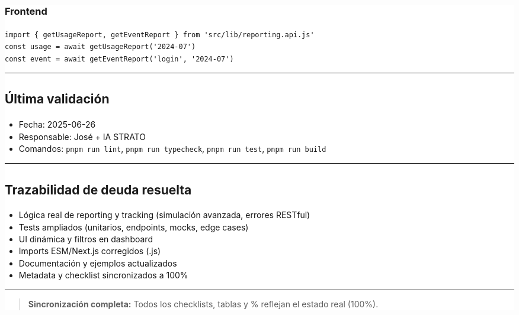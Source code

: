 ### Frontend
```tsx
import { getUsageReport, getEventReport } from 'src/lib/reporting.api.js'
const usage = await getUsageReport('2024-07')
const event = await getEventReport('login', '2024-07')
```

---

## Última validación
- Fecha: 2025-06-26
- Responsable: José + IA STRATO
- Comandos: `pnpm run lint`, `pnpm run typecheck`, `pnpm run test`, `pnpm run build`

---

## Trazabilidad de deuda resuelta
- Lógica real de reporting y tracking (simulación avanzada, errores RESTful)
- Tests ampliados (unitarios, endpoints, mocks, edge cases)
- UI dinámica y filtros en dashboard
- Imports ESM/Next.js corregidos (.js)
- Documentación y ejemplos actualizados
- Metadata y checklist sincronizados a 100%

---

> **Sincronización completa:** Todos los checklists, tablas y % reflejan el estado real (100%). 